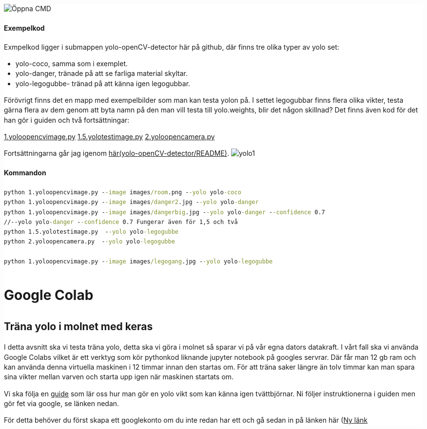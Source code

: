 ![Öppna CMD](https://github.com/abbjoafli/ComputerVision/blob/master/images/opencmd.png?raw=true)
####   Exempelkod
Exmpelkod ligger i submappen yolo-openCV-detector här på github, där finns tre olika typer av yolo set:
- yolo-coco, samma som i exemplet.
- yolo-danger, tränade på att se farliga material skyltar.
- yolo-legogubbe- tränad på att känna igen legogubbar.

Förövrigt finns det en mapp med exempelbilder som man kan testa yolon på.
I settet legogubbar finns flera olika vikter, testa gärna flera av dem genom att byta namn på den man vill testa till yolo.weights, blir det någon skillnad?
Det finns även kod för det han gör i guiden och två fortsättningar:

[1.yoloopencvimage.py](https://github.com/abbjoafli/ComputerVision/blob/master/yolo-openCV-detector/1.yoloopencvimage.py)
[1.5.yolotestimage.py](https://github.com/abbjoafli/ComputerVision/blob/master/yolo-openCV-detector/1.5.yolotestimage.py)
[2.yoloopencamera.py](https://github.com/abbjoafli/ComputerVision/blob/master/yolo-openCV-detector/2.yoloopencamera.py)

Fortsättningarna går jag igenom [här(yolo-openCV-detector/README)](https://github.com/abbjoafli/ComputerVision/blob/master/yolo-openCV-detector/README.md).
![yolo1](https://github.com/abbjoafli/ComputerVision/blob/master/images/yolo1.PNG?raw=true)


#### Kommandon
```cmd
python 1.yoloopencvimage.py --image images/room.png --yolo yolo-coco
python 1.yoloopencvimage.py --image images/danger2.jpg --yolo yolo-danger
python 1.yoloopencvimage.py --image images/dangerbig.jpg --yolo yolo-danger --confidence 0.7
//--yolo yolo-danger --confidence 0.7 Fungerar även för 1,5 och två
python 1.5.yolotestimage.py  --yolo yolo-legogubbe
python 2.yoloopencamera.py  --yolo yolo-legogubbe

python 1.yoloopencvimage.py --image images/legogang.jpg --yolo yolo-legogubbe
```
# Google Colab
## Träna yolo i molnet med keras
I detta avsnitt ska vi testa träna yolo, detta ska vi göra i molnet så sparar vi på vår egna dators datakraft. I vårt fall ska vi använda Google Colabs vilket är ett verktyg som kör pythonkod liknande jupyter notebook på googles servrar. Där får man 12 gb ram och kan använda denna virtuella maskinen i 12 timmar innan den startas om. För att träna saker längre än tolv timmar kan man spara sina vikter mellan varven och starta upp igen när maskinen startats om.

Vi ska följa en [guide](https://www.instructables.com/id/Object-Detection-With-Sipeed-MaiX-BoardsKendryte-K/) som lär oss hur man gör en yolo vikt som kan känna igen tvättbjörnar. Ni följer instruktionerna i guiden men gör fet via google, se länken nedan.

För detta behöver du först skapa ett googlekonto om du inte redan har ett och gå sedan in på länken här
([Ny länk](https://colab.research.google.com/github/AIWintermuteAI/aXeleRate/blob/master/resources/aXeleRate_pascal20_detector.ipynb)
